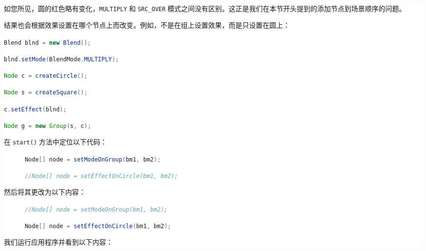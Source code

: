 如您所见，圆的红色略有变化，`MULTIPLY` 和 `SRC_OVER` 模式之间没有区别。这正是我们在本节开头提到的添加节点到场景顺序的问题。

结果也会根据效果设置在哪个节点上而改变。例如，不是在组上设置效果，而是只设置在圆上：

```java
Blend blnd = new Blend();
```

```java
blnd.setMode(BlendMode.MULTIPLY);
```

```java
Node c = createCircle();
```

```java
Node s = createSquare();
```

```java
c.setEffect(blnd);
```

```java
Node g = new Group(s, c);
```

在 `start()` 方法中定位以下代码：

```java
      Node[] node = setModeOnGroup(bm1, bm2);
```

```java
      //Node[] node = setEffectOnCircle(bm1, bm2);
```

然后将其更改为以下内容：

```java
      //Node[] node = setModeOnGroup(bm1, bm2);
```

```java
      Node[] node = setEffectOnCircle(bm1, bm2);
```

我们运行应用程序并看到以下内容：
